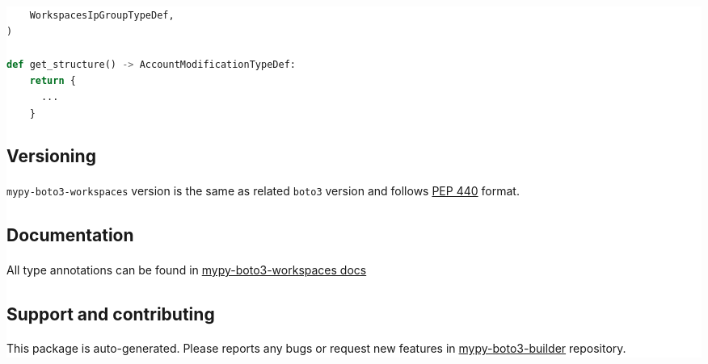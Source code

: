 ```python
    WorkspacesIpGroupTypeDef,
)

def get_structure() -> AccountModificationTypeDef:
    return {
      ...
    }
```

<a id="versioning"></a>

## Versioning

`mypy-boto3-workspaces` version is the same as related `boto3` version and
follows [PEP 440](https://www.python.org/dev/peps/pep-0440/) format.

<a id="documentation"></a>

## Documentation

All type annotations can be found in
[mypy-boto3-workspaces docs](https://vemel.github.io/boto3_stubs_docs/mypy_boto3_workspaces/)

<a id="support-and-contributing"></a>

## Support and contributing

This package is auto-generated. Please reports any bugs or request new features
in [mypy-boto3-builder](https://github.com/vemel/mypy_boto3_builder/issues/)
repository.
